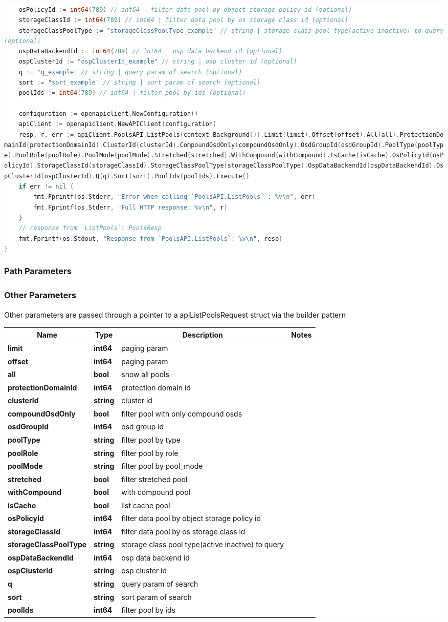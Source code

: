 ```go
	osPolicyId := int64(789) // int64 | filter data pool by object storage policy id (optional)
	storageClassId := int64(789) // int64 | filter data pool by os storage class id (optional)
	storageClassPoolType := "storageClassPoolType_example" // string | storage class pool type(active inactive) to query (optional)
	ospDataBackendId := int64(789) // int64 | osp data backend id (optional)
	ospClusterId := "ospClusterId_example" // string | osp cluster id (optional)
	q := "q_example" // string | query param of search (optional)
	sort := "sort_example" // string | sort param of search (optional)
	poolIds := int64(789) // int64 | filter pool by ids (optional)

	configuration := openapiclient.NewConfiguration()
	apiClient := openapiclient.NewAPIClient(configuration)
	resp, r, err := apiClient.PoolsAPI.ListPools(context.Background()).Limit(limit).Offset(offset).All(all).ProtectionDomainId(protectionDomainId).ClusterId(clusterId).CompoundOsdOnly(compoundOsdOnly).OsdGroupId(osdGroupId).PoolType(poolType).PoolRole(poolRole).PoolMode(poolMode).Stretched(stretched).WithCompound(withCompound).IsCache(isCache).OsPolicyId(osPolicyId).StorageClassId(storageClassId).StorageClassPoolType(storageClassPoolType).OspDataBackendId(ospDataBackendId).OspClusterId(ospClusterId).Q(q).Sort(sort).PoolIds(poolIds).Execute()
	if err != nil {
		fmt.Fprintf(os.Stderr, "Error when calling `PoolsAPI.ListPools``: %v\n", err)
		fmt.Fprintf(os.Stderr, "Full HTTP response: %v\n", r)
	}
	// response from `ListPools`: PoolsResp
	fmt.Fprintf(os.Stdout, "Response from `PoolsAPI.ListPools`: %v\n", resp)
}
```

### Path Parameters



### Other Parameters

Other parameters are passed through a pointer to a apiListPoolsRequest struct via the builder pattern


Name | Type | Description  | Notes
------------- | ------------- | ------------- | -------------
 **limit** | **int64** | paging param | 
 **offset** | **int64** | paging param | 
 **all** | **bool** | show all pools | 
 **protectionDomainId** | **int64** | protection domain id | 
 **clusterId** | **string** | cluster id | 
 **compoundOsdOnly** | **bool** | filter pool with only compound osds | 
 **osdGroupId** | **int64** | osd group id | 
 **poolType** | **string** | filter pool by type | 
 **poolRole** | **string** | filter pool by role | 
 **poolMode** | **string** | filter pool by pool_mode | 
 **stretched** | **bool** | filter stretched pool | 
 **withCompound** | **bool** | with compound pool | 
 **isCache** | **bool** | list cache pool | 
 **osPolicyId** | **int64** | filter data pool by object storage policy id | 
 **storageClassId** | **int64** | filter data pool by os storage class id | 
 **storageClassPoolType** | **string** | storage class pool type(active inactive) to query | 
 **ospDataBackendId** | **int64** | osp data backend id | 
 **ospClusterId** | **string** | osp cluster id | 
 **q** | **string** | query param of search | 
 **sort** | **string** | sort param of search | 
 **poolIds** | **int64** | filter pool by ids | 
